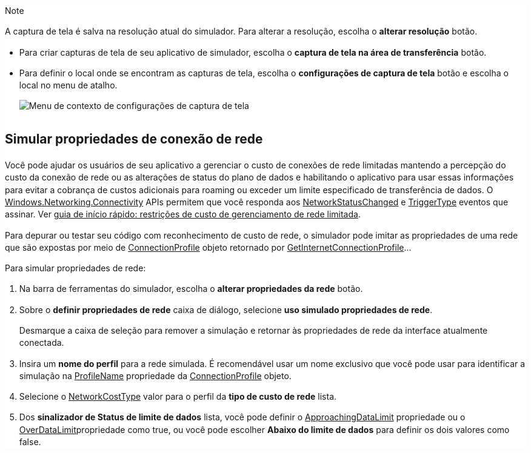 > [!NOTE]
>  A captura de tela é salva na resolução atual do simulador. Para alterar a resolução, escolha o **alterar resolução** botão.  
  
-   Para criar capturas de tela de seu aplicativo de simulador, escolha o **captura de tela na área de transferência** botão.  
  
-   Para definir o local onde se encontram as capturas de tela, escolha o **configurações de captura de tela** botão e escolha o local no menu de atalho.  
  
     ![Menu de contexto de configurações de captura de tela](../debugger/media/simulator-screenshotsettingscntxmnu.png "SIMULATOR_ScreenShotSettingsCntxMnu")  
  
##  <a name="BKMK_Simulate_network_connection_properties"></a> Simular propriedades de conexão de rede  
 Você pode ajudar os usuários de seu aplicativo a gerenciar o custo de conexões de rede limitadas mantendo a percepção do custo da conexão de rede ou as alterações de status do plano de dados e habilitando o aplicativo para usar essas informações para evitar a cobrança de custos adicionais para roaming ou exceder um limite especificado de transferência de dados. O [Windows.Networking.Connectivity](https://msdn.microsoft.com/library/windows/apps/windows.networking.connectivity.aspx) APIs permitem que você responda aos [NetworkStatusChanged](https://msdn.microsoft.com/library/windows/apps/windows.networking.connectivity.networkinformation.networkstatuschanged.aspx) e [TriggerType](https://msdn.microsoft.com/library/windows/apps/windows.applicationmodel.background.systemtrigger.triggertype.aspx) eventos que assinar. Ver [guia de início rápido: restrições de custo de gerenciamento de rede limitada](http://msdn.microsoft.com/library/windows/apps/Hh750310.aspx).  
  
 Para depurar ou testar seu código com reconhecimento de custo de rede, o simulador pode imitar as propriedades de uma rede que são expostas por meio de [ConnectionProfile](https://msdn.microsoft.com/library/windows/apps/windows.networking.connectivity.connectionprofile.aspx) objeto retornado por [GetInternetConnectionProfile](https://msdn.microsoft.com/library/windows/apps/windows.networking.connectivity.networkinformation.getinternetconnectionprofile.aspx)...  
  
 Para simular propriedades de rede:  
  
1.  Na barra de ferramentas do simulador, escolha o **alterar propriedades da rede** botão.  
  
2.  Sobre o **definir propriedades de rede** caixa de diálogo, selecione **uso simulado propriedades de rede**.  
  
     Desmarque a caixa de seleção para remover a simulação e retornar às propriedades de rede da interface atualmente conectada.  
  
3.  Insira um **nome do perfil** para a rede simulada. É recomendável usar um nome exclusivo que você pode usar para identificar a simulação na [ProfileName](https://msdn.microsoft.com/library/windows/apps/windows.networking.connectivity.connectionprofile.profilename.aspx) propriedade da [ConnectionProfile](https://msdn.microsoft.com/library/windows/apps/windows.networking.connectivity.connectionprofile.aspx) objeto.  
  
4.  Selecione o [NetworkCostType](https://msdn.microsoft.com/library/windows/apps/windows.networking.connectivity.networkcosttype.aspx) valor para o perfil da **tipo de custo de rede** lista.  
  
5.  Dos **sinalizador de Status de limite de dados** lista, você pode definir o [ApproachingDataLimit](https://msdn.microsoft.com/library/windows/apps/windows.networking.connectivity.connectioncost.approachingdatalimit.aspx) propriedade ou o [OverDataLimit](https://msdn.microsoft.com/library/windows/apps/windows.networking.connectivity.connectioncost.overdatalimit.aspx)propriedade como true, ou você pode escolher  **Abaixo do limite de dados** para definir os dois valores como false.  
  
